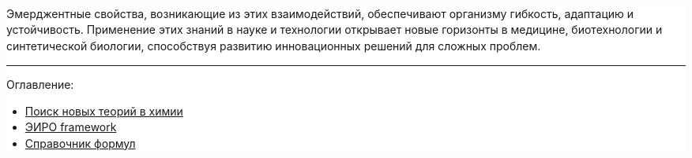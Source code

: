 Эмерджентные свойства, возникающие из этих взаимодействий, обеспечивают организму гибкость, адаптацию и устойчивость. Применение этих знаний в науке и технологии открывает новые горизонты в медицине, биотехнологии и синтетической биологии, способствуя развитию инновационных решений для сложных проблем.


---


Оглавление: 

- [Поиск новых теорий в химии](/new-theories-in-chemistry.md)
- [ЭИРО framework](/README.md)
- [Справочник формул](/formulas.md)

